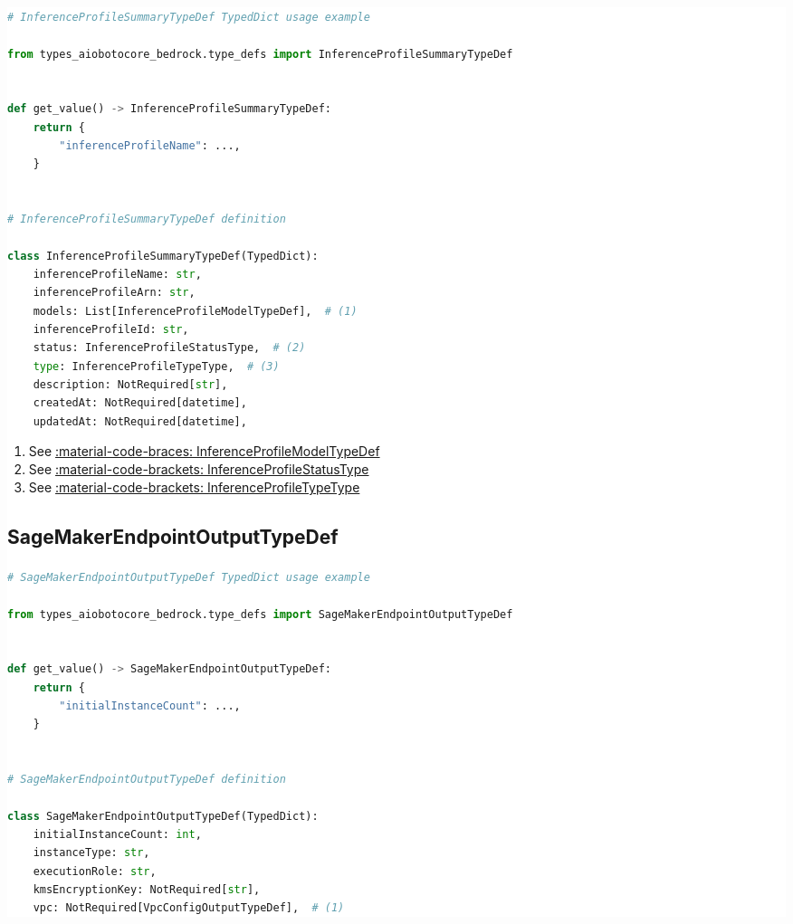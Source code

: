 ```python
# InferenceProfileSummaryTypeDef TypedDict usage example

from types_aiobotocore_bedrock.type_defs import InferenceProfileSummaryTypeDef


def get_value() -> InferenceProfileSummaryTypeDef:
    return {
        "inferenceProfileName": ...,
    }


# InferenceProfileSummaryTypeDef definition

class InferenceProfileSummaryTypeDef(TypedDict):
    inferenceProfileName: str,
    inferenceProfileArn: str,
    models: List[InferenceProfileModelTypeDef],  # (1)
    inferenceProfileId: str,
    status: InferenceProfileStatusType,  # (2)
    type: InferenceProfileTypeType,  # (3)
    description: NotRequired[str],
    createdAt: NotRequired[datetime],
    updatedAt: NotRequired[datetime],
```

1. See [:material-code-braces: InferenceProfileModelTypeDef](./type_defs.md#inferenceprofilemodeltypedef) 
2. See [:material-code-brackets: InferenceProfileStatusType](./literals.md#inferenceprofilestatustype) 
3. See [:material-code-brackets: InferenceProfileTypeType](./literals.md#inferenceprofiletypetype) 
## SageMakerEndpointOutputTypeDef

```python
# SageMakerEndpointOutputTypeDef TypedDict usage example

from types_aiobotocore_bedrock.type_defs import SageMakerEndpointOutputTypeDef


def get_value() -> SageMakerEndpointOutputTypeDef:
    return {
        "initialInstanceCount": ...,
    }


# SageMakerEndpointOutputTypeDef definition

class SageMakerEndpointOutputTypeDef(TypedDict):
    initialInstanceCount: int,
    instanceType: str,
    executionRole: str,
    kmsEncryptionKey: NotRequired[str],
    vpc: NotRequired[VpcConfigOutputTypeDef],  # (1)
```
